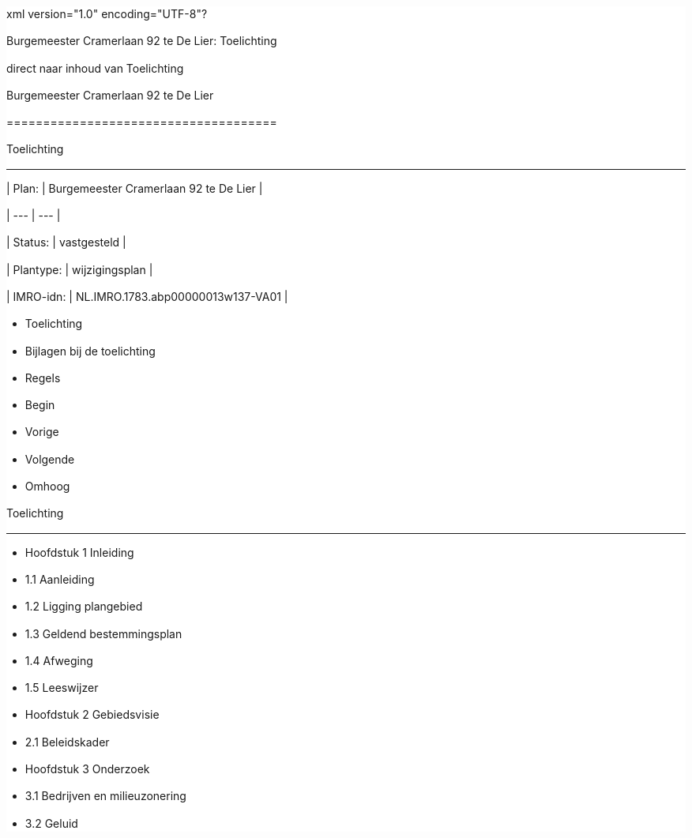 xml version\="1\.0" encoding\="UTF\-8"?

Burgemeester Cramerlaan 92 te De Lier: Toelichting

direct naar inhoud van Toelichting

Burgemeester Cramerlaan 92 te De Lier

=====================================

Toelichting

-----------

| Plan: | Burgemeester Cramerlaan 92 te De Lier |

| --- | --- |

| Status: | vastgesteld |

| Plantype: | wijzigingsplan |

| IMRO\-idn: | NL.IMRO.1783\.abp00000013w137\-VA01 |

* Toelichting

* Bijlagen bij de toelichting

* Regels

* Begin

* Vorige

* Volgende

* Omhoog

Toelichting

-----------

* Hoofdstuk 1 Inleiding

+ 1\.1 Aanleiding

+ 1\.2 Ligging plangebied

+ 1\.3 Geldend bestemmingsplan

+ 1\.4 Afweging

+ 1\.5 Leeswijzer

* Hoofdstuk 2 Gebiedsvisie

+ 2\.1 Beleidskader

* Hoofdstuk 3 Onderzoek

+ 3\.1 Bedrijven en milieuzonering

+ 3\.2 Geluid
